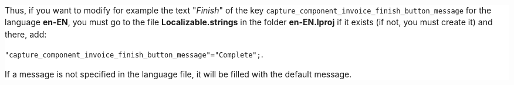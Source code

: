 Thus, if you want to modify for example the text "_Finish_" of the key `capture_component_invoice_finish_button_message` for the language **en-EN**, you must go to the file **Localizable.strings** in the folder **en-EN.lproj** if it exists (if not, you must create it) and there, add:

`"capture_component_invoice_finish_button_message"="Complete";`.

If a message is not specified in the language file, it will be filled with the default message.
